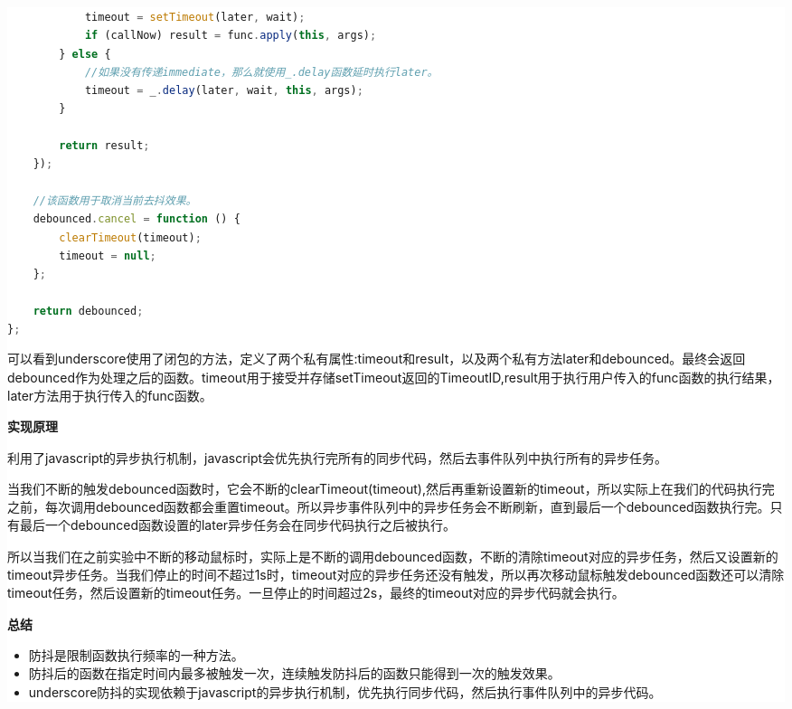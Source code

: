 ```javascript
			timeout = setTimeout(later, wait);
			if (callNow) result = func.apply(this, args);
		} else {
			//如果没有传递immediate，那么就使用_.delay函数延时执行later。
			timeout = _.delay(later, wait, this, args);
		}

		return result;
	});

	//该函数用于取消当前去抖效果。
	debounced.cancel = function () {
		clearTimeout(timeout);
		timeout = null;
	};

	return debounced;
};

```

可以看到underscore使用了闭包的方法，定义了两个私有属性:timeout和result，以及两个私有方法later和debounced。最终会返回debounced作为处理之后的函数。timeout用于接受并存储setTimeout返回的TimeoutID,result用于执行用户传入的func函数的执行结果，later方法用于执行传入的func函数。

**实现原理**

利用了javascript的异步执行机制，javascript会优先执行完所有的同步代码，然后去事件队列中执行所有的异步任务。

当我们不断的触发debounced函数时，它会不断的clearTimeout(timeout),然后再重新设置新的timeout，所以实际上在我们的代码执行完之前，每次调用debounced函数都会重置timeout。所以异步事件队列中的异步任务会不断刷新，直到最后一个debounced函数执行完。只有最后一个debounced函数设置的later异步任务会在同步代码执行之后被执行。

所以当我们在之前实验中不断的移动鼠标时，实际上是不断的调用debounced函数，不断的清除timeout对应的异步任务，然后又设置新的timeout异步任务。当我们停止的时间不超过1s时，timeout对应的异步任务还没有触发，所以再次移动鼠标触发debounced函数还可以清除timeout任务，然后设置新的timeout任务。一旦停止的时间超过2s，最终的timeout对应的异步代码就会执行。

**总结**

- 防抖是限制函数执行频率的一种方法。
- 防抖后的函数在指定时间内最多被触发一次，连续触发防抖后的函数只能得到一次的触发效果。
- underscore防抖的实现依赖于javascript的异步执行机制，优先执行同步代码，然后执行事件队列中的异步代码。